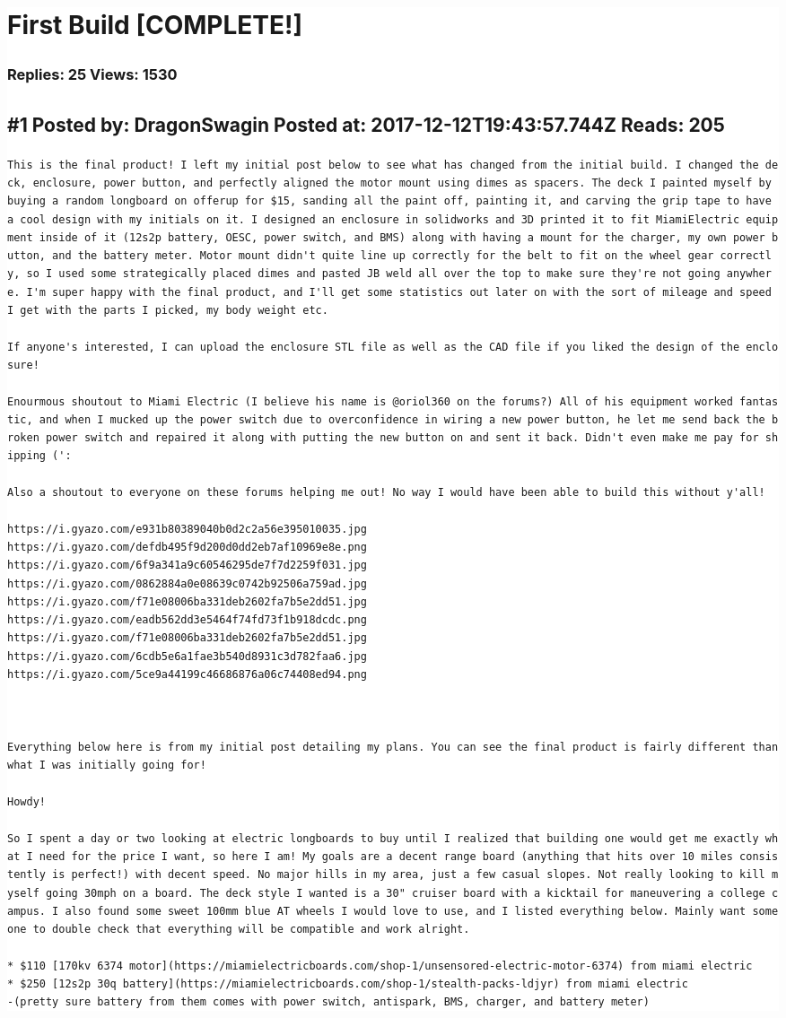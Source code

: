 # First Build \[COMPLETE!\]

### Replies: 25 Views: 1530

## \#1 Posted by: DragonSwagin Posted at: 2017-12-12T19:43:57.744Z Reads: 205

```
This is the final product! I left my initial post below to see what has changed from the initial build. I changed the deck, enclosure, power button, and perfectly aligned the motor mount using dimes as spacers. The deck I painted myself by buying a random longboard on offerup for $15, sanding all the paint off, painting it, and carving the grip tape to have a cool design with my initials on it. I designed an enclosure in solidworks and 3D printed it to fit MiamiElectric equipment inside of it (12s2p battery, OESC, power switch, and BMS) along with having a mount for the charger, my own power button, and the battery meter. Motor mount didn't quite line up correctly for the belt to fit on the wheel gear correctly, so I used some strategically placed dimes and pasted JB weld all over the top to make sure they're not going anywhere. I'm super happy with the final product, and I'll get some statistics out later on with the sort of mileage and speed I get with the parts I picked, my body weight etc.

If anyone's interested, I can upload the enclosure STL file as well as the CAD file if you liked the design of the enclosure!

Enourmous shoutout to Miami Electric (I believe his name is @oriol360 on the forums?) All of his equipment worked fantastic, and when I mucked up the power switch due to overconfidence in wiring a new power button, he let me send back the broken power switch and repaired it along with putting the new button on and sent it back. Didn't even make me pay for shipping (': 

Also a shoutout to everyone on these forums helping me out! No way I would have been able to build this without y'all!

https://i.gyazo.com/e931b80389040b0d2c2a56e395010035.jpg
https://i.gyazo.com/defdb495f9d200d0dd2eb7af10969e8e.png
https://i.gyazo.com/6f9a341a9c60546295de7f7d2259f031.jpg
https://i.gyazo.com/0862884a0e08639c0742b92506a759ad.jpg
https://i.gyazo.com/f71e08006ba331deb2602fa7b5e2dd51.jpg
https://i.gyazo.com/eadb562dd3e5464f74fd73f1b918dcdc.png
https://i.gyazo.com/f71e08006ba331deb2602fa7b5e2dd51.jpg
https://i.gyazo.com/6cdb5e6a1fae3b540d8931c3d782faa6.jpg
https://i.gyazo.com/5ce9a44199c46686876a06c74408ed94.png



Everything below here is from my initial post detailing my plans. You can see the final product is fairly different than what I was initially going for!

Howdy!

So I spent a day or two looking at electric longboards to buy until I realized that building one would get me exactly what I need for the price I want, so here I am! My goals are a decent range board (anything that hits over 10 miles consistently is perfect!) with decent speed. No major hills in my area, just a few casual slopes. Not really looking to kill myself going 30mph on a board. The deck style I wanted is a 30" cruiser board with a kicktail for maneuvering a college campus. I also found some sweet 100mm blue AT wheels I would love to use, and I listed everything below. Mainly want someone to double check that everything will be compatible and work alright.

* $110 [170kv 6374 motor](https://miamielectricboards.com/shop-1/unsensored-electric-motor-6374) from miami electric
* $250 [12s2p 30q battery](https://miamielectricboards.com/shop-1/stealth-packs-ldjyr) from miami electric
-(pretty sure battery from them comes with power switch, antispark, BMS, charger, and battery meter)
```